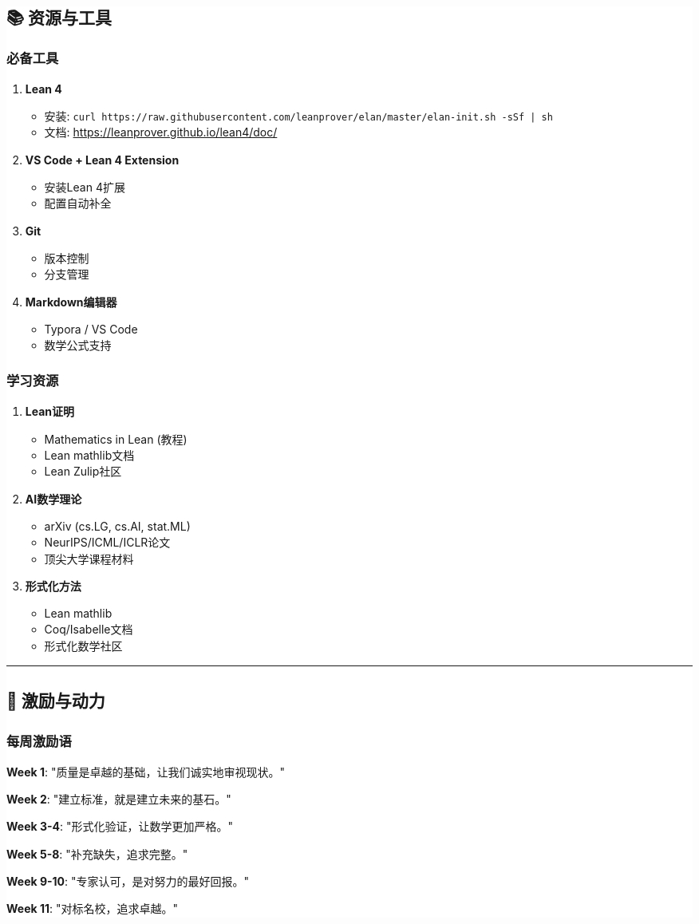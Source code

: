 
## 📚 资源与工具

### 必备工具

1. **Lean 4**
   - 安装: `curl https://raw.githubusercontent.com/leanprover/elan/master/elan-init.sh -sSf | sh`
   - 文档: https://leanprover.github.io/lean4/doc/

2. **VS Code + Lean 4 Extension**
   - 安装Lean 4扩展
   - 配置自动补全

3. **Git**
   - 版本控制
   - 分支管理

4. **Markdown编辑器**
   - Typora / VS Code
   - 数学公式支持

### 学习资源

1. **Lean证明**
   - Mathematics in Lean (教程)
   - Lean mathlib文档
   - Lean Zulip社区

2. **AI数学理论**
   - arXiv (cs.LG, cs.AI, stat.ML)
   - NeurIPS/ICML/ICLR论文
   - 顶尖大学课程材料

3. **形式化方法**
   - Lean mathlib
   - Coq/Isabelle文档
   - 形式化数学社区

---

## 🎊 激励与动力

### 每周激励语

**Week 1**: "质量是卓越的基础，让我们诚实地审视现状。"

**Week 2**: "建立标准，就是建立未来的基石。"

**Week 3-4**: "形式化验证，让数学更加严格。"

**Week 5-8**: "补充缺失，追求完整。"

**Week 9-10**: "专家认可，是对努力的最好回报。"

**Week 11**: "对标名校，追求卓越。"
